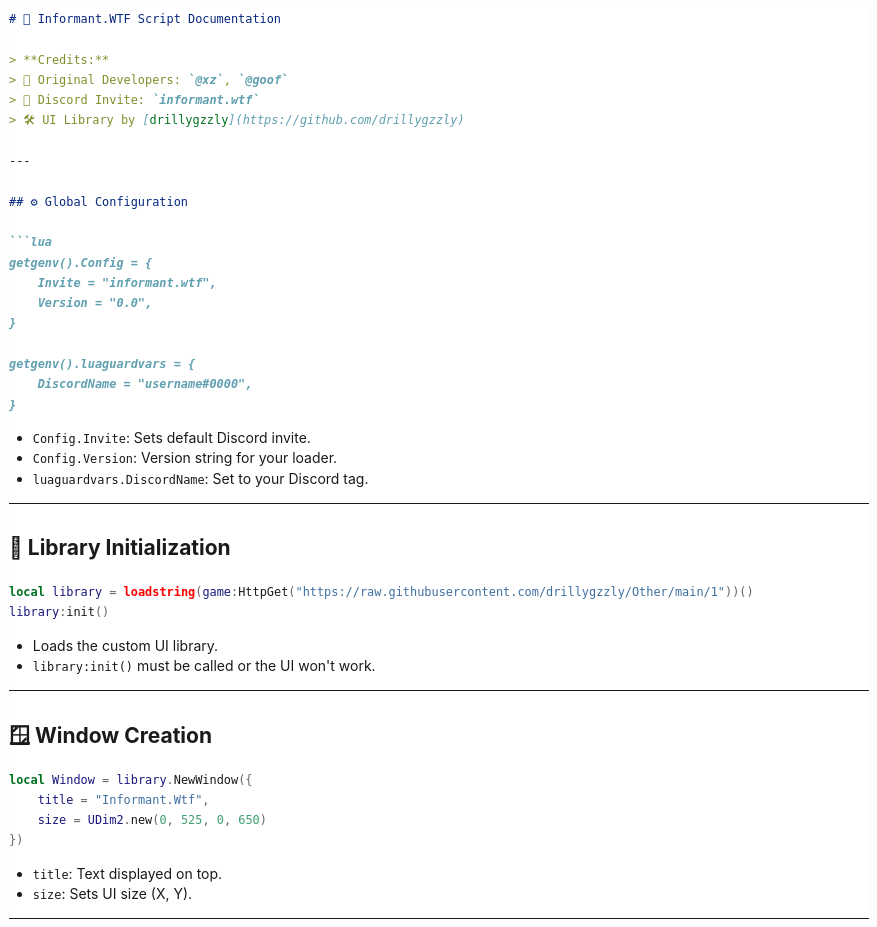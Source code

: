 ```markdown
# 📘 Informant.WTF Script Documentation

> **Credits:**  
> 👤 Original Developers: `@xz`, `@goof`  
> 🔗 Discord Invite: `informant.wtf`  
> 🛠️ UI Library by [drillygzzly](https://github.com/drillygzzly)

---

## ⚙️ Global Configuration

```lua
getgenv().Config = {
    Invite = "informant.wtf",
    Version = "0.0",
}

getgenv().luaguardvars = {
    DiscordName = "username#0000",
}
```

- `Config.Invite`: Sets default Discord invite.  
- `Config.Version`: Version string for your loader.  
- `luaguardvars.DiscordName`: Set to your Discord tag.

---

## 🧱 Library Initialization

```lua
local library = loadstring(game:HttpGet("https://raw.githubusercontent.com/drillygzzly/Other/main/1"))()
library:init()
```

- Loads the custom UI library.
- `library:init()` must be called or the UI won't work.

---

## 🪟 Window Creation

```lua
local Window = library.NewWindow({
    title = "Informant.Wtf",
    size = UDim2.new(0, 525, 0, 650)
})
```

- `title`: Text displayed on top.
- `size`: Sets UI size (X, Y).

---
